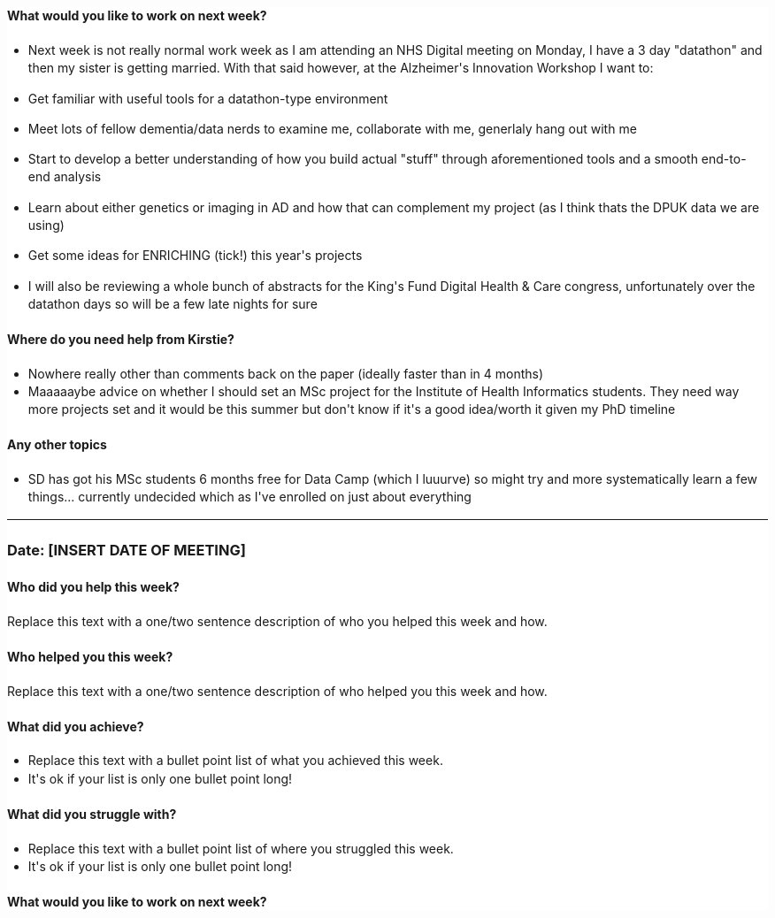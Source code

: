 #### What would you like to work on next week?

* Next week is not really normal work week as I am attending an NHS Digital meeting on Monday, I have a 3 day "datathon" and then my sister is getting married. With that said however, at the Alzheimer's Innovation Workshop I want to:
*   Get familiar with useful tools for a datathon-type environment
*   Meet lots of fellow dementia/data nerds to examine me, collaborate with me, generlaly hang out with me
*   Start to develop a better understanding of how you build actual "stuff" through aforementioned tools and a smooth end-to-end analysis 
*   Learn about either genetics or imaging in AD and how that can complement my project (as I think thats the DPUK data we are using)
*   Get some ideas for ENRICHING (tick!) this year's projects

* I will also be reviewing a whole bunch of abstracts for the King's Fund Digital Health & Care congress, unfortunately over the datathon days so will be a few late nights for sure

#### Where do you need help from Kirstie?

* Nowhere really other than comments back on the paper (ideally faster than in 4 months)
* Maaaaaybe advice on whether I should set an MSc project for the Institute of Health Informatics students. They need way more projects set and it would be this summer but don't know if it's a good idea/worth it given my PhD timeline

#### Any other topics

* SD has got his MSc students 6 months free for Data Camp (which I luuurve) so might try and more systematically learn a few things... currently undecided which as I've enrolled on just about everything


---

### Date: [INSERT DATE OF MEETING]

#### Who did you help this week?

Replace this text with a one/two sentence description of who you helped this week and how.


#### Who helped you this week?

Replace this text with a one/two sentence description of who helped you this week and how.

#### What did you achieve?

* Replace this text with a bullet point list of what you achieved this week.
* It's ok if your list is only one bullet point long!

#### What did you struggle with?

* Replace this text with a bullet point list of where you struggled this week.
* It's ok if your list is only one bullet point long!

#### What would you like to work on next week?

